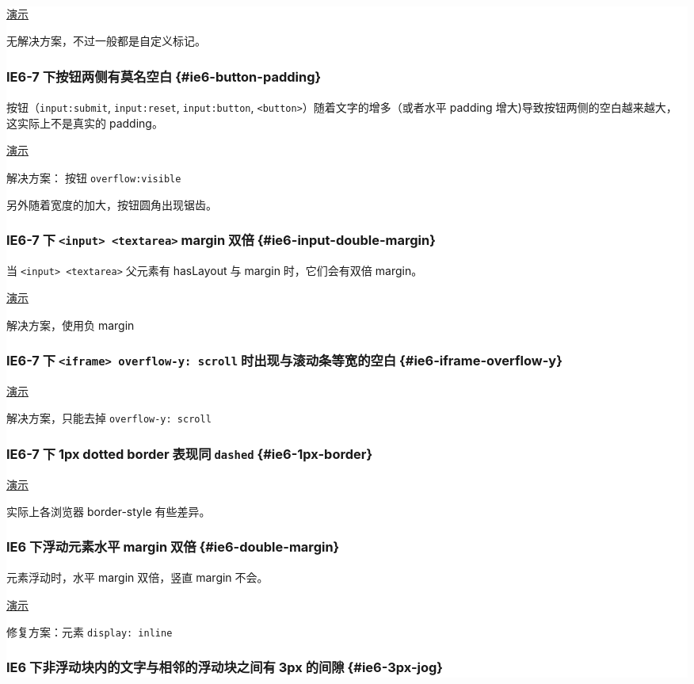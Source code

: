 [演示](demo/ie6-list-width/)

无解决方案，不过一般都是自定义标记。



### IE6-7 下按钮两侧有莫名空白 {#ie6-button-padding}

按钮（`input:submit`, `input:reset`, `input:button`, `<button>`）随着文字的增多（或者水平 padding 增大)导致按钮两侧的空白越来越大，这实际上不是真实的 padding。

[演示](demo/ie6-button-padding/)

解决方案： 按钮 `overflow:visible`

另外随着宽度的加大，按钮圆角出现锯齿。



### IE6-7 下 `<input> <textarea>` margin 双倍 {#ie6-input-double-margin}

当 `<input> <textarea>` 父元素有 hasLayout 与 margin 时，它们会有双倍 margin。

[演示](demo/ie6-input-double-margin/)

解决方案，使用负 margin




### IE6-7 下 `<iframe> overflow-y: scroll` 时出现与滚动条等宽的空白 {#ie6-iframe-overflow-y}

[演示](demo/ie6-iframe-overflow-y/)

解决方案，只能去掉 `overflow-y: scroll`



### IE6-7 下 1px dotted border 表现同 `dashed` {#ie6-1px-border}

[演示](demo/ie6-1px-border/)

实际上各浏览器 border-style 有些差异。






### IE6 下浮动元素水平 margin 双倍 {#ie6-double-margin}

元素浮动时，水平 margin 双倍，竖直 margin 不会。

[演示](demo/ie6-double-margin/)

修复方案：元素 `display: inline`



### IE6 下非浮动块内的文字与相邻的浮动块之间有 3px 的间隙 {#ie6-3px-jog}
